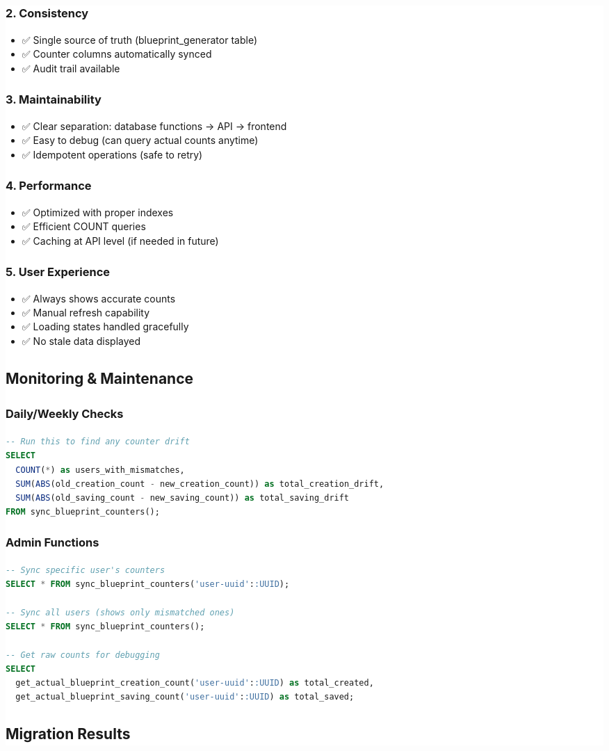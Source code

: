 ### 2. **Consistency**
- ✅ Single source of truth (blueprint_generator table)
- ✅ Counter columns automatically synced
- ✅ Audit trail available

### 3. **Maintainability**
- ✅ Clear separation: database functions → API → frontend
- ✅ Easy to debug (can query actual counts anytime)
- ✅ Idempotent operations (safe to retry)

### 4. **Performance**
- ✅ Optimized with proper indexes
- ✅ Efficient COUNT queries
- ✅ Caching at API level (if needed in future)

### 5. **User Experience**
- ✅ Always shows accurate counts
- ✅ Manual refresh capability
- ✅ Loading states handled gracefully
- ✅ No stale data displayed

## Monitoring & Maintenance

### Daily/Weekly Checks
```sql
-- Run this to find any counter drift
SELECT
  COUNT(*) as users_with_mismatches,
  SUM(ABS(old_creation_count - new_creation_count)) as total_creation_drift,
  SUM(ABS(old_saving_count - new_saving_count)) as total_saving_drift
FROM sync_blueprint_counters();
```

### Admin Functions
```sql
-- Sync specific user's counters
SELECT * FROM sync_blueprint_counters('user-uuid'::UUID);

-- Sync all users (shows only mismatched ones)
SELECT * FROM sync_blueprint_counters();

-- Get raw counts for debugging
SELECT
  get_actual_blueprint_creation_count('user-uuid'::UUID) as total_created,
  get_actual_blueprint_saving_count('user-uuid'::UUID) as total_saved;
```

## Migration Results
